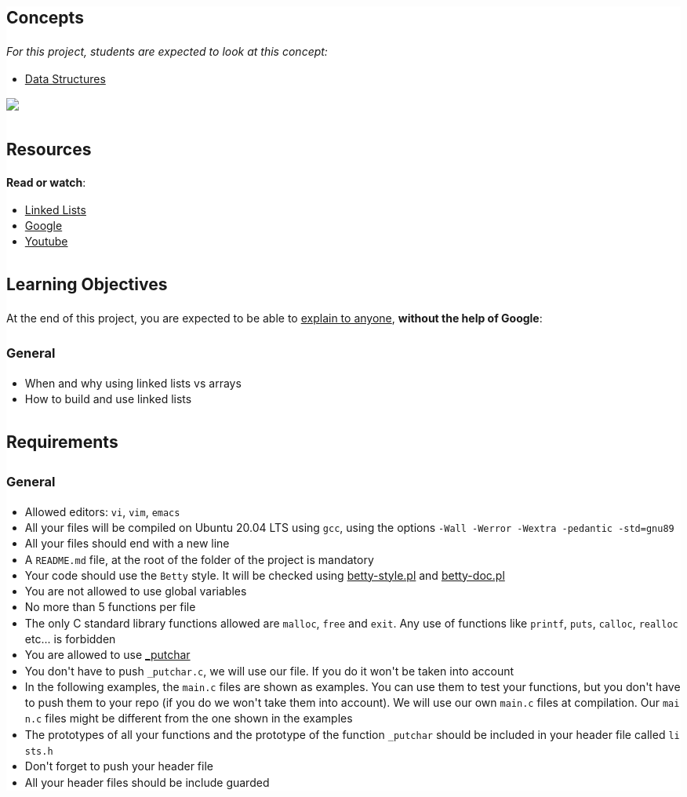 Concepts
--------

*For this project, students are expected to look at this concept:*

-   [Data Structures](https://alx-intranet.hbtn.io/concepts/120)

![](https://s3.amazonaws.com/intranet-projects-files/holbertonschool-low_level_programming/229/giphy-3.gif)

Resources
---------

**Read or watch**:

-   [Linked Lists](https://alx-intranet.hbtn.io/rltoken/joxg32-tt4lUh8Afgst8tA "Linked Lists")
-   [Google](https://alx-intranet.hbtn.io/rltoken/USaZbNdfcuIFII-K2YPsKQ "Google")
-   [Youtube](https://alx-intranet.hbtn.io/rltoken/epKUCIcoA6XaN1T3Vtr_9w "Youtube")

Learning Objectives
-------------------

At the end of this project, you are expected to be able to [explain to anyone](https://alx-intranet.hbtn.io/rltoken/-nidxOqh9IU1Kx0WXKHY5Q "explain to anyone"), **without the help of Google**:

### General

-   When and why using linked lists vs arrays
-   How to build and use linked lists

Requirements
------------

### General

-   Allowed editors: `vi`, `vim`, `emacs`
-   All your files will be compiled on Ubuntu 20.04 LTS using `gcc`, using the options `-Wall -Werror -Wextra -pedantic -std=gnu89`
-   All your files should end with a new line
-   A `README.md` file, at the root of the folder of the project is mandatory
-   Your code should use the `Betty` style. It will be checked using [betty-style.pl](https://github.com/holbertonschool/Betty/blob/master/betty-style.pl "betty-style.pl") and [betty-doc.pl](https://github.com/holbertonschool/Betty/blob/master/betty-doc.pl "betty-doc.pl")
-   You are not allowed to use global variables
-   No more than 5 functions per file
-   The only C standard library functions allowed are `malloc`, `free` and `exit`. Any use of functions like `printf`, `puts`, `calloc`, `realloc` etc... is forbidden
-   You are allowed to use [_putchar](https://github.com/holbertonschool/_putchar.c/blob/master/_putchar.c "_putchar")
-   You don't have to push `_putchar.c`, we will use our file. If you do it won't be taken into account
-   In the following examples, the `main.c` files are shown as examples. You can use them to test your functions, but you don't have to push them to your repo (if you do we won't take them into account). We will use our own `main.c` files at compilation. Our `main.c` files might be different from the one shown in the examples
-   The prototypes of all your functions and the prototype of the function `_putchar` should be included in your header file called `lists.h`
-   Don't forget to push your header file
-   All your header files should be include guarded
